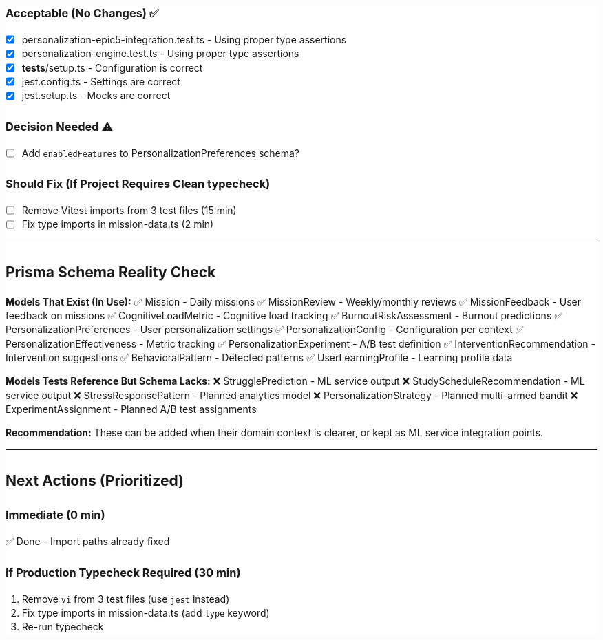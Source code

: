 ### Acceptable (No Changes) ✅
- [x] personalization-epic5-integration.test.ts - Using proper type assertions
- [x] personalization-engine.test.ts - Using proper type assertions
- [x] __tests__/setup.ts - Configuration is correct
- [x] jest.config.ts - Settings are correct
- [x] jest.setup.ts - Mocks are correct

### Decision Needed ⚠️
- [ ] Add `enabledFeatures` to PersonalizationPreferences schema?

### Should Fix (If Project Requires Clean typecheck)
- [ ] Remove Vitest imports from 3 test files (15 min)
- [ ] Fix type imports in mission-data.ts (2 min)

---

## Prisma Schema Reality Check

**Models That Exist (In Use):**
✅ Mission - Daily missions
✅ MissionReview - Weekly/monthly reviews
✅ MissionFeedback - User feedback on missions
✅ CognitiveLoadMetric - Cognitive load tracking
✅ BurnoutRiskAssessment - Burnout predictions
✅ PersonalizationPreferences - User personalization settings
✅ PersonalizationConfig - Configuration per context
✅ PersonalizationEffectiveness - Metric tracking
✅ PersonalizationExperiment - A/B test definition
✅ InterventionRecommendation - Intervention suggestions
✅ BehavioralPattern - Detected patterns
✅ UserLearningProfile - Learning profile data

**Models Tests Reference But Schema Lacks:**
❌ StrugglePrediction - ML service output
❌ StudyScheduleRecommendation - ML service output
❌ StressResponsePattern - Planned analytics model
❌ PersonalizationStrategy - Planned multi-armed bandit
❌ ExperimentAssignment - Planned A/B test assignments

**Recommendation:** These can be added when their domain context is clearer, or kept as ML service integration points.

---

## Next Actions (Prioritized)

### Immediate (0 min)
✅ Done - Import paths already fixed

### If Production Typecheck Required (30 min)
1. Remove `vi` from 3 test files (use `jest` instead)
2. Fix type imports in mission-data.ts (add `type` keyword)
3. Re-run typecheck
